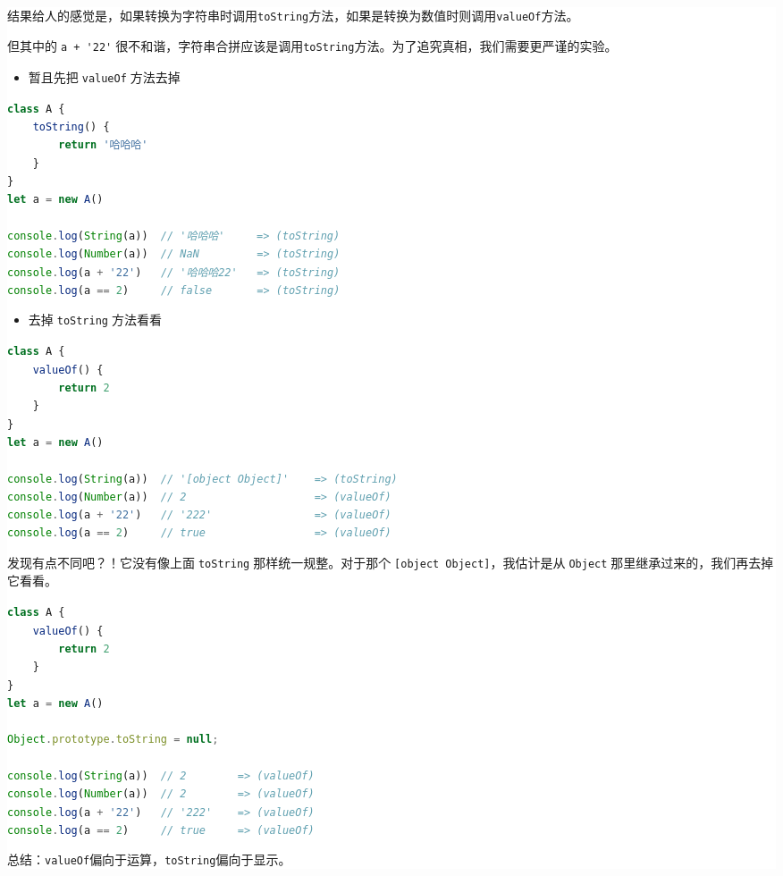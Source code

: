 结果给人的感觉是，如果转换为字符串时调用`toString`方法，如果是转换为数值时则调用`valueOf`方法。

但其中的 `a + '22'` 很不和谐，字符串合拼应该是调用`toString`方法。为了追究真相，我们需要更严谨的实验。

- 暂且先把 `valueOf` 方法去掉

```js
class A {
    toString() {
        return '哈哈哈'
    }
}
let a = new A()

console.log(String(a))  // '哈哈哈'     => (toString)
console.log(Number(a))  // NaN         => (toString)
console.log(a + '22')   // '哈哈哈22'   => (toString)
console.log(a == 2)     // false       => (toString)
```

- 去掉 `toString` 方法看看

```js
class A {
    valueOf() {
        return 2
    }
}
let a = new A()

console.log(String(a))  // '[object Object]'    => (toString)
console.log(Number(a))  // 2                    => (valueOf)
console.log(a + '22')   // '222'                => (valueOf)
console.log(a == 2)     // true                 => (valueOf)
```

发现有点不同吧？！它没有像上面 `toString` 那样统一规整。对于那个 `[object Object]`，我估计是从 `Object` 那里继承过来的，我们再去掉它看看。

```js
class A {
    valueOf() {
        return 2
    }
}
let a = new A()

Object.prototype.toString = null; 

console.log(String(a))  // 2        => (valueOf)
console.log(Number(a))  // 2        => (valueOf)
console.log(a + '22')   // '222'    => (valueOf)
console.log(a == 2)     // true     => (valueOf)
```

总结：`valueOf`偏向于运算，`toString`偏向于显示。
